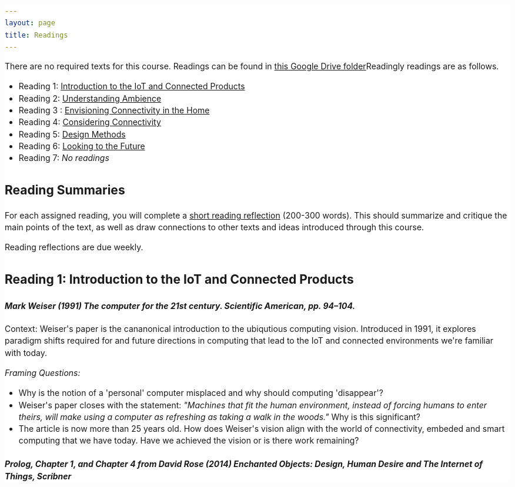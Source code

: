 ```yaml
---
layout: page
title: Readings
---
```


There are no required texts for this course. Readings can be found in [this Google Drive folder](https://drive.google.com/drive/u/1/folders/1_2-OY3r_8hk-ioutfTprNLaqJoxQD2iS)Readingly readings are as follows.

- Reading 1: [Introduction to the IoT and Connected Products](#reading1)
- Reading 2: [Understanding Ambience](#reading2)
- Reading 3 : [Envisioning Connectivity in the Home](#reading3)
- Reading 4: [Considering Connectivity](#reading5)
- Reading 5: [Design Methods](#reading5)
- Reading 6: [Looking to the Future](#reading6)
- Reading 7: _No readings_

## Reading Summaries

For each assigned reading, you will complete a [short reading reflection]({{site.baseurl}}/deliverables/reading-reflections/) (200-300 words). This should summarize and critique the main points of the text, as well as draw connections to other texts and ideas introduced through this course.  

Reading reflections are due weekly.

<a name="reading1"></a>

## Reading 1: Introduction to the IoT and Connected Products

#### _Mark Weiser (1991) The computer for the 21st century. Scientific American, pp. 94–104._

<p class="message">
Context:
Weiser's paper is the cananonical introduction to the ubiqutious computing vision. Introduced in 1991, it explores paradigm shifts required for and future directions in computing that lead to the IoT and connected environments we're familiar with today.
</p>

_Framing Questions:_

* Why is the notion of a 'personal' computer misplaced and why should computing 'disappear'?
* Weiser's paper closes with the statement: _"Machines that fit the human environment, instead of forcing humans to enter theirs, will make using a computer as refreshing as taking a walk in the woods."_ Why is this significant?
* The article is now  more than 25 years old. How does Weiser's vision align with the world of connectivity, embeded and smart computing that we have today. Have we achieved the vision or is there work remaining?

####  _Prolog, Chapter 1, and Chapter 4 from David Rose (2014) Enchanted Objects: Design, Human Desire and The Internet of Things, Scribner_
